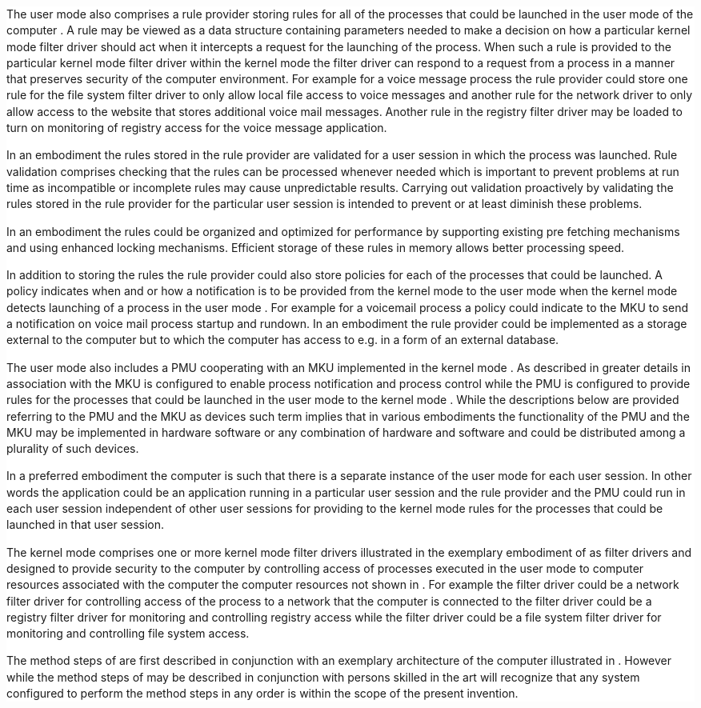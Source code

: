 The user mode also comprises a rule provider storing rules for all of the processes that could be launched in the user mode of the computer . A rule may be viewed as a data structure containing parameters needed to make a decision on how a particular kernel mode filter driver should act when it intercepts a request for the launching of the process. When such a rule is provided to the particular kernel mode filter driver within the kernel mode the filter driver can respond to a request from a process in a manner that preserves security of the computer environment. For example for a voice message process the rule provider could store one rule for the file system filter driver to only allow local file access to voice messages and another rule for the network driver to only allow access to the website that stores additional voice mail messages. Another rule in the registry filter driver may be loaded to turn on monitoring of registry access for the voice message application.

In an embodiment the rules stored in the rule provider are validated for a user session in which the process was launched. Rule validation comprises checking that the rules can be processed whenever needed which is important to prevent problems at run time as incompatible or incomplete rules may cause unpredictable results. Carrying out validation proactively by validating the rules stored in the rule provider for the particular user session is intended to prevent or at least diminish these problems.

In an embodiment the rules could be organized and optimized for performance by supporting existing pre fetching mechanisms and using enhanced locking mechanisms. Efficient storage of these rules in memory allows better processing speed.

In addition to storing the rules the rule provider could also store policies for each of the processes that could be launched. A policy indicates when and or how a notification is to be provided from the kernel mode to the user mode when the kernel mode detects launching of a process in the user mode . For example for a voicemail process a policy could indicate to the MKU to send a notification on voice mail process startup and rundown. In an embodiment the rule provider could be implemented as a storage external to the computer but to which the computer has access to e.g. in a form of an external database.

The user mode also includes a PMU cooperating with an MKU implemented in the kernel mode . As described in greater details in association with the MKU is configured to enable process notification and process control while the PMU is configured to provide rules for the processes that could be launched in the user mode to the kernel mode . While the descriptions below are provided referring to the PMU and the MKU as devices such term implies that in various embodiments the functionality of the PMU and the MKU may be implemented in hardware software or any combination of hardware and software and could be distributed among a plurality of such devices.

In a preferred embodiment the computer is such that there is a separate instance of the user mode for each user session. In other words the application could be an application running in a particular user session and the rule provider and the PMU could run in each user session independent of other user sessions for providing to the kernel mode rules for the processes that could be launched in that user session.

The kernel mode comprises one or more kernel mode filter drivers illustrated in the exemplary embodiment of as filter drivers and designed to provide security to the computer by controlling access of processes executed in the user mode to computer resources associated with the computer the computer resources not shown in . For example the filter driver could be a network filter driver for controlling access of the process to a network that the computer is connected to the filter driver could be a registry filter driver for monitoring and controlling registry access while the filter driver could be a file system filter driver for monitoring and controlling file system access.

The method steps of are first described in conjunction with an exemplary architecture of the computer illustrated in . However while the method steps of may be described in conjunction with persons skilled in the art will recognize that any system configured to perform the method steps in any order is within the scope of the present invention.
